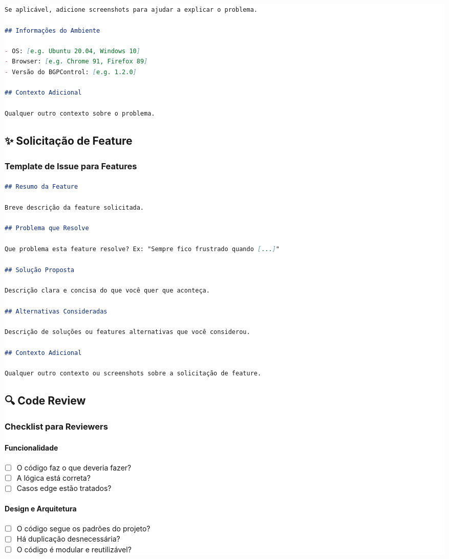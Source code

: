 ```markdown
Se aplicável, adicione screenshots para ajudar a explicar o problema.

## Informações do Ambiente

- OS: [e.g. Ubuntu 20.04, Windows 10]
- Browser: [e.g. Chrome 91, Firefox 89]
- Versão do BGPControl: [e.g. 1.2.0]

## Contexto Adicional

Qualquer outro contexto sobre o problema.
```

## ✨ Solicitação de Feature

### Template de Issue para Features

```markdown
## Resumo da Feature

Breve descrição da feature solicitada.

## Problema que Resolve

Que problema esta feature resolve? Ex: "Sempre fico frustrado quando [...]"

## Solução Proposta

Descrição clara e concisa do que você quer que aconteça.

## Alternativas Consideradas

Descrição de soluções ou features alternativas que você considerou.

## Contexto Adicional

Qualquer outro contexto ou screenshots sobre a solicitação de feature.
```

## 🔍 Code Review

### Checklist para Reviewers

#### Funcionalidade
- [ ] O código faz o que deveria fazer?
- [ ] A lógica está correta?
- [ ] Casos edge estão tratados?

#### Design e Arquitetura
- [ ] O código segue os padrões do projeto?
- [ ] Há duplicação desnecessária?
- [ ] O código é modular e reutilizável?
